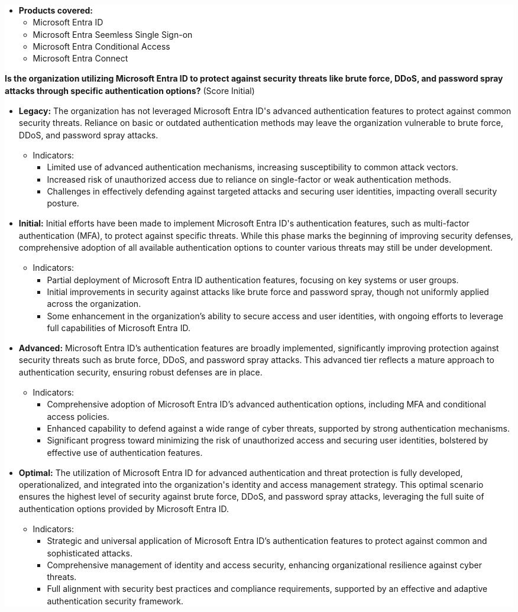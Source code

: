 - **Products covered:**
    - Microsoft Entra ID
    - Microsoft Entra Seemless Single Sign-on
    - Microsoft Entra Conditional Access
    - Microsoft Entra Connect

**Is the organization utilizing Microsoft Entra ID to protect against security threats like brute force, DDoS, and password spray attacks through specific authentication options?** (Score Initial)

- **Legacy:** The organization has not leveraged Microsoft Entra ID's advanced authentication features to protect against common security threats. Reliance on basic or outdated authentication methods may leave the organization vulnerable to brute force, DDoS, and password spray attacks.
    - Indicators:
        - Limited use of advanced authentication mechanisms, increasing susceptibility to common attack vectors.
        - Increased risk of unauthorized access due to reliance on single-factor or weak authentication methods.
        - Challenges in effectively defending against targeted attacks and securing user identities, impacting overall security posture.

- **Initial:** Initial efforts have been made to implement Microsoft Entra ID's authentication features, such as multi-factor authentication (MFA), to protect against specific threats. While this phase marks the beginning of improving security defenses, comprehensive adoption of all available authentication options to counter various threats may still be under development.
    - Indicators:
      - Partial deployment of Microsoft Entra ID authentication features, focusing on key systems or user groups.
      - Initial improvements in security against attacks like brute force and password spray, though not uniformly applied across the organization.
      - Some enhancement in the organization’s ability to secure access and user identities, with ongoing efforts to leverage full capabilities of Microsoft Entra ID.

- **Advanced:** Microsoft Entra ID’s authentication features are broadly implemented, significantly improving protection against security threats such as brute force, DDoS, and password spray attacks. This advanced tier reflects a mature approach to authentication security, ensuring robust defenses are in place.
    - Indicators:
        - Comprehensive adoption of Microsoft Entra ID’s advanced authentication options, including MFA and conditional access policies.
        - Enhanced capability to defend against a wide range of cyber threats, supported by strong authentication mechanisms.
        - Significant progress toward minimizing the risk of unauthorized access and securing user identities, bolstered by effective use of authentication features.

- **Optimal:** The utilization of Microsoft Entra ID for advanced authentication and threat protection is fully developed, operationalized, and integrated into the organization's identity and access management strategy. This optimal scenario ensures the highest level of security against brute force, DDoS, and password spray attacks, leveraging the full suite of authentication options provided by Microsoft Entra ID.
    - Indicators:
        - Strategic and universal application of Microsoft Entra ID’s authentication features to protect against common and sophisticated attacks.
        - Comprehensive management of identity and access security, enhancing organizational resilience against cyber threats.
        - Full alignment with security best practices and compliance requirements, supported by an effective and adaptive authentication security framework.
